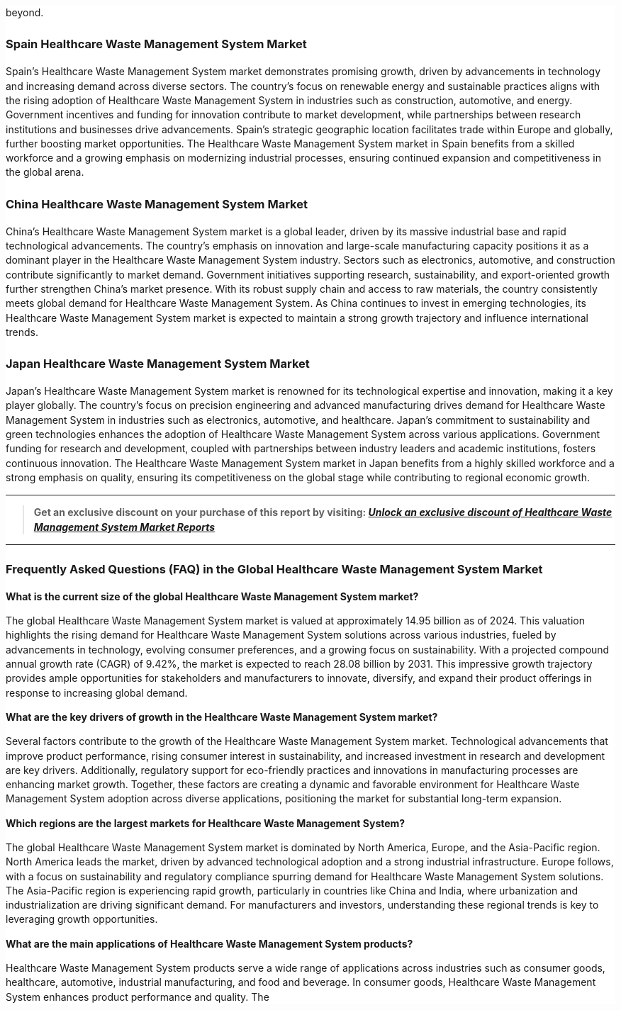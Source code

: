 beyond.</p><h3>Spain Healthcare Waste Management System Market</h3><p>Spain&rsquo;s Healthcare Waste Management System market demonstrates promising growth, driven by advancements in technology and increasing demand across diverse sectors. The country&rsquo;s focus on renewable energy and sustainable practices aligns with the rising adoption of Healthcare Waste Management System in industries such as construction, automotive, and energy. Government incentives and funding for innovation contribute to market development, while partnerships between research institutions and businesses drive advancements. Spain&rsquo;s strategic geographic location facilitates trade within Europe and globally, further boosting market opportunities. The Healthcare Waste Management System market in Spain benefits from a skilled workforce and a growing emphasis on modernizing industrial processes, ensuring continued expansion and competitiveness in the global arena.</p><h3>China Healthcare Waste Management System Market</h3><p>China&rsquo;s Healthcare Waste Management System market is a global leader, driven by its massive industrial base and rapid technological advancements. The country&rsquo;s emphasis on innovation and large-scale manufacturing capacity positions it as a dominant player in the Healthcare Waste Management System industry. Sectors such as electronics, automotive, and construction contribute significantly to market demand. Government initiatives supporting research, sustainability, and export-oriented growth further strengthen China&rsquo;s market presence. With its robust supply chain and access to raw materials, the country consistently meets global demand for Healthcare Waste Management System. As China continues to invest in emerging technologies, its Healthcare Waste Management System market is expected to maintain a strong growth trajectory and influence international trends.</p><h3>Japan Healthcare Waste Management System Market</h3><p>Japan&rsquo;s Healthcare Waste Management System market is renowned for its technological expertise and innovation, making it a key player globally. The country&rsquo;s focus on precision engineering and advanced manufacturing drives demand for Healthcare Waste Management System in industries such as electronics, automotive, and healthcare. Japan&rsquo;s commitment to sustainability and green technologies enhances the adoption of Healthcare Waste Management System across various applications. Government funding for research and development, coupled with partnerships between industry leaders and academic institutions, fosters continuous innovation. The Healthcare Waste Management System market in Japan benefits from a highly skilled workforce and a strong emphasis on quality, ensuring its competitiveness on the global stage while contributing to regional economic growth.</p><hr /><blockquote><p><strong>Get an exclusive discount on your purchase of this report by visiting: <em><a href="://marketresearchpulse.com/ask-for-discount/42479?utm_source=Github&amp;utm_medium=0112">Unlock an exclusive discount of Healthcare Waste Management System Market Reports</a></em>&nbsp;</strong></p></blockquote><hr /><h3>Frequently Asked Questions (FAQ) in the Global Healthcare Waste Management System Market</h3><p><strong>What is the current size of the global Healthcare Waste Management System market?</strong></p><p>The global Healthcare Waste Management System market is valued at approximately 14.95 billion as of 2024. This valuation highlights the rising demand for Healthcare Waste Management System solutions across various industries, fueled by advancements in technology, evolving consumer preferences, and a growing focus on sustainability. With a projected compound annual growth rate (CAGR) of 9.42%, the market is expected to reach 28.08 billion by 2031. This impressive growth trajectory provides ample opportunities for stakeholders and manufacturers to innovate, diversify, and expand their product offerings in response to increasing global demand.</p><p><strong>What are the key drivers of growth in the Healthcare Waste Management System market?</strong></p><p>Several factors contribute to the growth of the Healthcare Waste Management System market. Technological advancements that improve product performance, rising consumer interest in sustainability, and increased investment in research and development are key drivers. Additionally, regulatory support for eco-friendly practices and innovations in manufacturing processes are enhancing market growth. Together, these factors are creating a dynamic and favorable environment for Healthcare Waste Management System adoption across diverse applications, positioning the market for substantial long-term expansion.</p><p><strong>Which regions are the largest markets for Healthcare Waste Management System?</strong></p><p>The global Healthcare Waste Management System market is dominated by North America, Europe, and the Asia-Pacific region. North America leads the market, driven by advanced technological adoption and a strong industrial infrastructure. Europe follows, with a focus on sustainability and regulatory compliance spurring demand for Healthcare Waste Management System solutions. The Asia-Pacific region is experiencing rapid growth, particularly in countries like China and India, where urbanization and industrialization are driving significant demand. For manufacturers and investors, understanding these regional trends is key to leveraging growth opportunities.</p><p><strong>What are the main applications of Healthcare Waste Management System products?</strong></p><p>Healthcare Waste Management System products serve a wide range of applications across industries such as consumer goods, healthcare, automotive, industrial manufacturing, and food and beverage. In consumer goods, Healthcare Waste Management System enhances product performance and quality. The